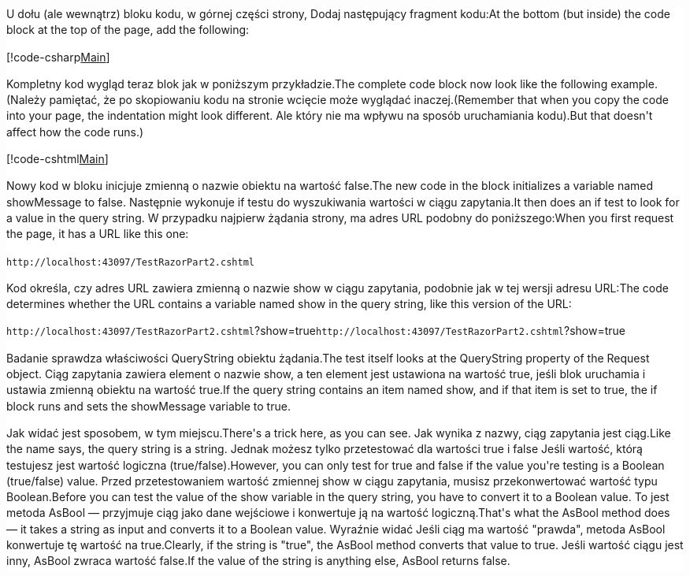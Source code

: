<span data-ttu-id="c4ca2-291">U dołu (ale wewnątrz) bloku kodu, w górnej części strony, Dodaj następujący fragment kodu:</span><span class="sxs-lookup"><span data-stu-id="c4ca2-291">At the bottom (but inside) the code block at the top of the page, add the following:</span></span>

[!code-csharp[Main](intro-to-web-pages-programming/samples/sample10.cs)]

<span data-ttu-id="c4ca2-292">Kompletny kod wygląd teraz blok jak w poniższym przykładzie.</span><span class="sxs-lookup"><span data-stu-id="c4ca2-292">The complete code block now look like the following example.</span></span> <span data-ttu-id="c4ca2-293">(Należy pamiętać, że po skopiowaniu kodu na stronie wcięcie może wyglądać inaczej.</span><span class="sxs-lookup"><span data-stu-id="c4ca2-293">(Remember that when you copy the code into your page, the indentation might look different.</span></span> <span data-ttu-id="c4ca2-294">Ale który nie ma wpływu na sposób uruchamiania kodu).</span><span class="sxs-lookup"><span data-stu-id="c4ca2-294">But that doesn't affect how the code runs.)</span></span>

[!code-cshtml[Main](intro-to-web-pages-programming/samples/sample11.cshtml)]

<span data-ttu-id="c4ca2-295">Nowy kod w bloku inicjuje zmienną o nazwie obiektu na wartość false.</span><span class="sxs-lookup"><span data-stu-id="c4ca2-295">The new code in the block initializes a variable named showMessage to false.</span></span> <span data-ttu-id="c4ca2-296">Następnie wykonuje if testu do wyszukiwania wartości w ciągu zapytania.</span><span class="sxs-lookup"><span data-stu-id="c4ca2-296">It then does an if test to look for a value in the query string.</span></span> <span data-ttu-id="c4ca2-297">W przypadku najpierw żądania strony, ma adres URL podobny do poniższego:</span><span class="sxs-lookup"><span data-stu-id="c4ca2-297">When you first request the page, it has a URL like this one:</span></span>

`http://localhost:43097/TestRazorPart2.cshtml`

<span data-ttu-id="c4ca2-298">Kod określa, czy adres URL zawiera zmienną o nazwie show w ciągu zapytania, podobnie jak w tej wersji adresu URL:</span><span class="sxs-lookup"><span data-stu-id="c4ca2-298">The code determines whether the URL contains a variable named show in the query string, like this version of the URL:</span></span>

<span data-ttu-id="c4ca2-299">`http://localhost:43097/TestRazorPart2.cshtml`?show=true</span><span class="sxs-lookup"><span data-stu-id="c4ca2-299">`http://localhost:43097/TestRazorPart2.cshtml`?show=true</span></span>

<span data-ttu-id="c4ca2-300">Badanie sprawdza właściwości QueryString obiektu żądania.</span><span class="sxs-lookup"><span data-stu-id="c4ca2-300">The test itself looks at the QueryString property of the Request object.</span></span> <span data-ttu-id="c4ca2-301">Ciąg zapytania zawiera element o nazwie show, a ten element jest ustawiona na wartość true, jeśli blok uruchamia i ustawia zmienną obiektu na wartość true.</span><span class="sxs-lookup"><span data-stu-id="c4ca2-301">If the query string contains an item named show, and if that item is set to true, the if block runs and sets the showMessage variable to true.</span></span>

<span data-ttu-id="c4ca2-302">Jak widać jest sposobem, w tym miejscu.</span><span class="sxs-lookup"><span data-stu-id="c4ca2-302">There's a trick here, as you can see.</span></span> <span data-ttu-id="c4ca2-303">Jak wynika z nazwy, ciąg zapytania jest ciąg.</span><span class="sxs-lookup"><span data-stu-id="c4ca2-303">Like the name says, the query string is a string.</span></span> <span data-ttu-id="c4ca2-304">Jednak możesz tylko przetestować dla wartości true i false Jeśli wartość, którą testujesz jest wartość logiczna (true/false).</span><span class="sxs-lookup"><span data-stu-id="c4ca2-304">However, you can only test for true and false if the value you're testing is a Boolean (true/false) value.</span></span> <span data-ttu-id="c4ca2-305">Przed przetestowaniem wartość zmiennej show w ciągu zapytania, musisz przekonwertować wartość typu Boolean.</span><span class="sxs-lookup"><span data-stu-id="c4ca2-305">Before you can test the value of the show variable in the query string, you have to convert it to a Boolean value.</span></span> <span data-ttu-id="c4ca2-306">To jest metoda AsBool — przyjmuje ciąg jako dane wejściowe i konwertuje ją na wartość logiczną.</span><span class="sxs-lookup"><span data-stu-id="c4ca2-306">That's what the AsBool method does — it takes a string as input and converts it to a Boolean value.</span></span> <span data-ttu-id="c4ca2-307">Wyraźnie widać Jeśli ciąg ma wartość "prawda", metoda AsBool konwertuje tę wartość na true.</span><span class="sxs-lookup"><span data-stu-id="c4ca2-307">Clearly, if the string is "true", the AsBool method converts that value to true.</span></span> <span data-ttu-id="c4ca2-308">Jeśli wartość ciągu jest inny, AsBool zwraca wartość false.</span><span class="sxs-lookup"><span data-stu-id="c4ca2-308">If the value of the string is anything else, AsBool returns false.</span></span>
